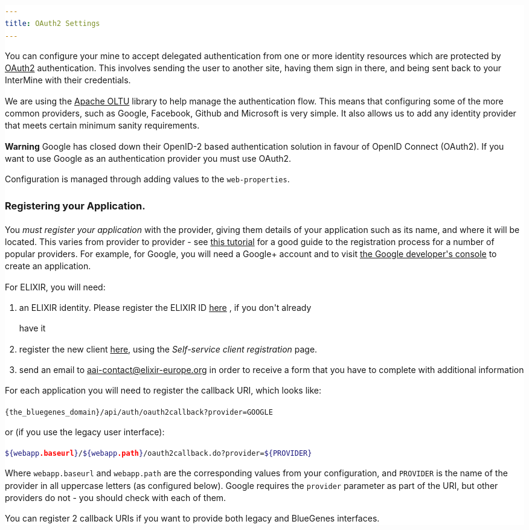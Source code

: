 ```yaml
---
title: OAuth2 Settings
---
```

You can configure your mine to accept delegated authentication from one or more identity resources which are protected by [OAuth2](http://oauth.net/2/) authentication. This involves sending the user to another site, having them sign in there, and being sent back to your InterMine with their credentials.

We are using the [Apache OLTU](https://attic.apache.org/projects/oltu.html) library to help manage the authentication flow. This means that configuring some of the more common providers, such as Google, Facebook, Github and Microsoft is very simple. It also allows us to add any identity provider that meets certain minimum sanity requirements.

**Warning**
Google has closed down their OpenID-2 based authentication solution in favour of OpenID Connect \(OAuth2\). If you want to use Google as an authentication provider you must use OAuth2.

Configuration is managed through adding values to the `web-properties`.

### Registering your Application.

You _must register your application_ with the provider, giving them details of your application such as its name, and where it will be located. This varies from provider to provider - see [this tutorial](http://benfoster.io/blog/oauth-providers) for a good guide to the registration process for a number of popular providers. For example, for Google, you will need a Google+ account and to visit [the Google developer's console](https://console.developers.google.com/) to create an application.

For ELIXIR, you will need:

1. an ELIXIR identity. Please register the ELIXIR ID [here](https://elixir-europe.org/register) , if you don't already

   have it

2. register the new client [here](https://login.elixir-czech.org/oidc/manage/dev/dynreg), using the _Self-service client registration_ page.
3. send an email to [aai-contact@elixir-europe.org](mailto:aai-contact@elixir-europe.org) in order to receive a form that you have to complete with additional information

For each application you will need to register the callback URI, which looks like:
```bash
{the_bluegenes_domain}/api/auth/oauth2callback?provider=GOOGLE
```

or (if you use the legacy user interface):
```bash
${webapp.baseurl}/${webapp.path}/oauth2callback.do?provider=${PROVIDER}
```

Where `webapp.baseurl` and `webapp.path` are the corresponding values from your configuration, and `PROVIDER` is the name of the provider in all uppercase letters \(as configured below\). Google requires the `provider` parameter as part of the URI, but other providers do not - you should check with each of them.

You can register 2 callback URIs if you want to provide both legacy and BlueGenes interfaces.
